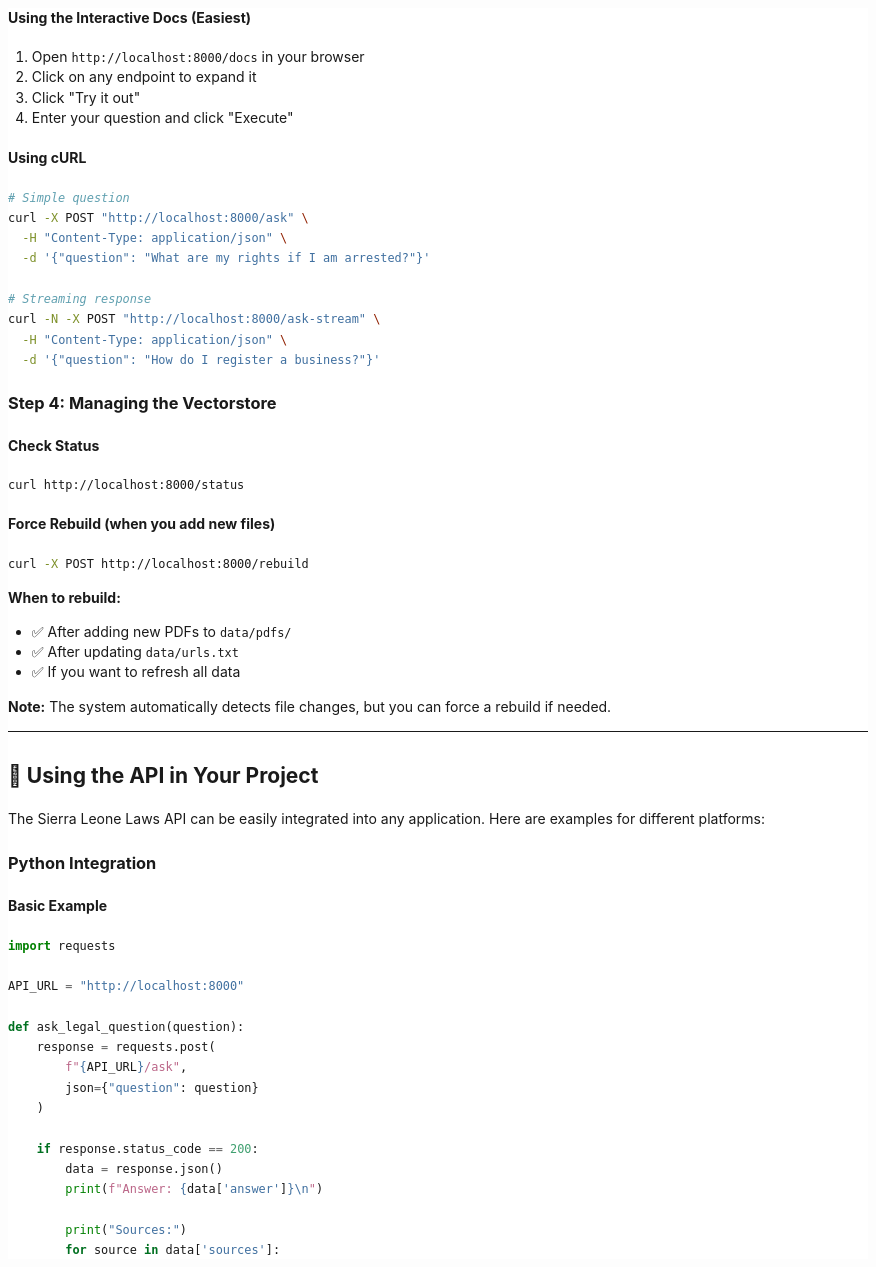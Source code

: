 #### Using the Interactive Docs (Easiest)
1. Open `http://localhost:8000/docs` in your browser
2. Click on any endpoint to expand it
3. Click "Try it out"
4. Enter your question and click "Execute"

#### Using cURL
```bash
# Simple question
curl -X POST "http://localhost:8000/ask" \
  -H "Content-Type: application/json" \
  -d '{"question": "What are my rights if I am arrested?"}'

# Streaming response
curl -N -X POST "http://localhost:8000/ask-stream" \
  -H "Content-Type: application/json" \
  -d '{"question": "How do I register a business?"}'
```

### Step 4: Managing the Vectorstore

#### Check Status
```bash
curl http://localhost:8000/status
```

#### Force Rebuild (when you add new files)
```bash
curl -X POST http://localhost:8000/rebuild
```

**When to rebuild:**
- ✅ After adding new PDFs to `data/pdfs/`
- ✅ After updating `data/urls.txt`
- ✅ If you want to refresh all data

**Note:** The system automatically detects file changes, but you can force a rebuild if needed.

---

## 🚀 Using the API in Your Project

The Sierra Leone Laws API can be easily integrated into any application. Here are examples for different platforms:

### Python Integration

#### Basic Example
```python
import requests

API_URL = "http://localhost:8000"

def ask_legal_question(question):
    response = requests.post(
        f"{API_URL}/ask",
        json={"question": question}
    )
    
    if response.status_code == 200:
        data = response.json()
        print(f"Answer: {data['answer']}\n")
        
        print("Sources:")
        for source in data['sources']:
```